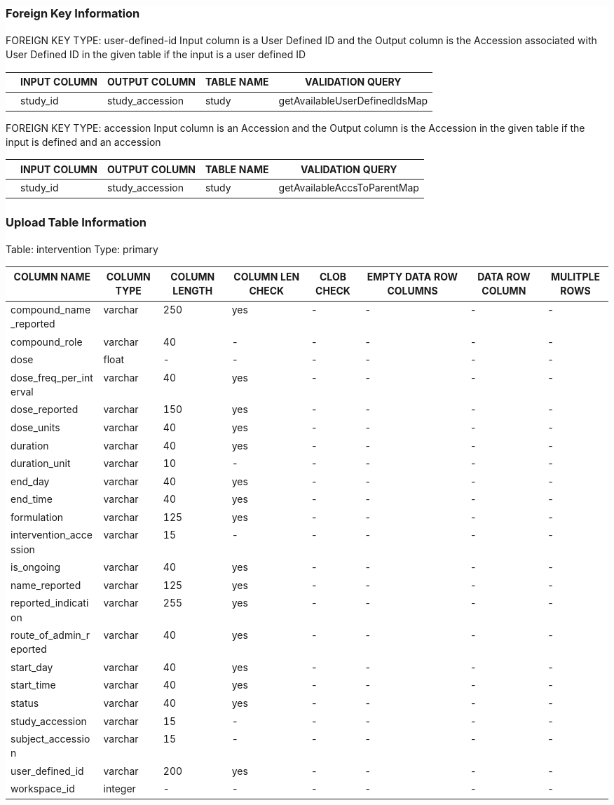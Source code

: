 ### Foreign Key Information
FOREIGN KEY TYPE:	user-defined-id	Input column is a User Defined ID and the Output column is the Accession associated with User Defined ID in the given table if the input is a user defined ID

|  | INPUT COLUMN | OUTPUT COLUMN | TABLE NAME | VALIDATION QUERY | 
|  --- | --- | --- | --- | --- |
|  | study_id | study_accession | study | getAvailableUserDefinedIdsMap | 

FOREIGN KEY TYPE:	accession	Input column is an Accession and the Output column is the Accession in the given table if the input is defined and an accession

|  | INPUT COLUMN | OUTPUT COLUMN | TABLE NAME | VALIDATION QUERY | 
|  --- | --- | --- | --- | --- |
|  | study_id | study_accession | study | getAvailableAccsToParentMap | 

### Upload Table Information

Table: intervention    Type: primary

| COLUMN NAME | COLUMN TYPE | COLUMN LENGTH | COLUMN LEN CHECK | CLOB CHECK | EMPTY DATA ROW COLUMNS | DATA ROW COLUMN | MULITPLE ROWS | 
|  --- | --- | --- | --- | --- | --- | --- | --- |
| compound_name_reported | varchar | 250 | yes | - | - | - | - | 
| compound_role | varchar | 40 | - | - | - | - | - | 
| dose | float | - | - | - | - | - | - | 
| dose_freq_per_interval | varchar | 40 | yes | - | - | - | - | 
| dose_reported | varchar | 150 | yes | - | - | - | - | 
| dose_units | varchar | 40 | yes | - | - | - | - | 
| duration | varchar | 40 | yes | - | - | - | - | 
| duration_unit | varchar | 10 | - | - | - | - | - | 
| end_day | varchar | 40 | yes | - | - | - | - | 
| end_time | varchar | 40 | yes | - | - | - | - | 
| formulation | varchar | 125 | yes | - | - | - | - | 
| intervention_accession | varchar | 15 | - | - | - | - | - | 
| is_ongoing | varchar | 40 | yes | - | - | - | - | 
| name_reported | varchar | 125 | yes | - | - | - | - | 
| reported_indication | varchar | 255 | yes | - | - | - | - | 
| route_of_admin_reported | varchar | 40 | yes | - | - | - | - | 
| start_day | varchar | 40 | yes | - | - | - | - | 
| start_time | varchar | 40 | yes | - | - | - | - | 
| status | varchar | 40 | yes | - | - | - | - | 
| study_accession | varchar | 15 | - | - | - | - | - | 
| subject_accession | varchar | 15 | - | - | - | - | - | 
| user_defined_id | varchar | 200 | yes | - | - | - | - | 
| workspace_id | integer | - | - | - | - | - | - | 
